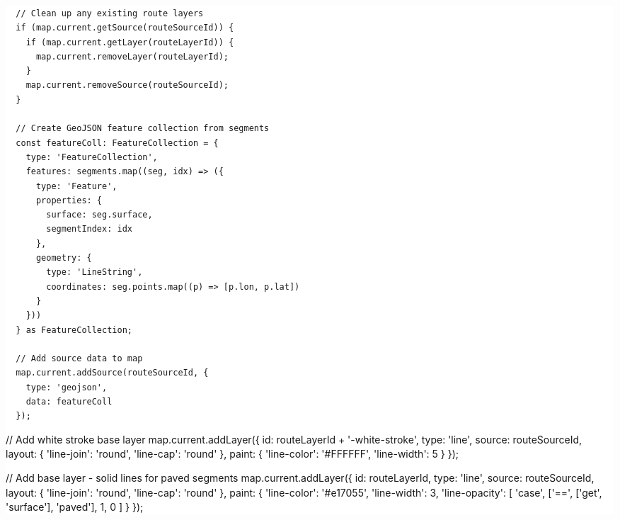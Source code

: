       // Clean up any existing route layers
      if (map.current.getSource(routeSourceId)) {
        if (map.current.getLayer(routeLayerId)) {
          map.current.removeLayer(routeLayerId);
        }
        map.current.removeSource(routeSourceId);
      }

      // Create GeoJSON feature collection from segments
      const featureColl: FeatureCollection = {
        type: 'FeatureCollection',
        features: segments.map((seg, idx) => ({
          type: 'Feature',
          properties: {
            surface: seg.surface,
            segmentIndex: idx
          },
          geometry: {
            type: 'LineString',
            coordinates: seg.points.map((p) => [p.lon, p.lat])
          }
        }))
      } as FeatureCollection;

      // Add source data to map
      map.current.addSource(routeSourceId, {
        type: 'geojson',
        data: featureColl
      });

// Add white stroke base layer
map.current.addLayer({
  id: routeLayerId + '-white-stroke',
  type: 'line',
  source: routeSourceId,
  layout: {
    'line-join': 'round',
    'line-cap': 'round'
  },
  paint: {
    'line-color': '#FFFFFF',
    'line-width': 5
  }
});

// Add base layer - solid lines for paved segments
map.current.addLayer({
  id: routeLayerId,
  type: 'line',
  source: routeSourceId,
  layout: {
    'line-join': 'round',
    'line-cap': 'round'
  },
  paint: {
    'line-color': '#e17055',
    'line-width': 3,
    'line-opacity': [
      'case',
      ['==', ['get', 'surface'], 'paved'],
      1,
      0
    ]
  }
});
